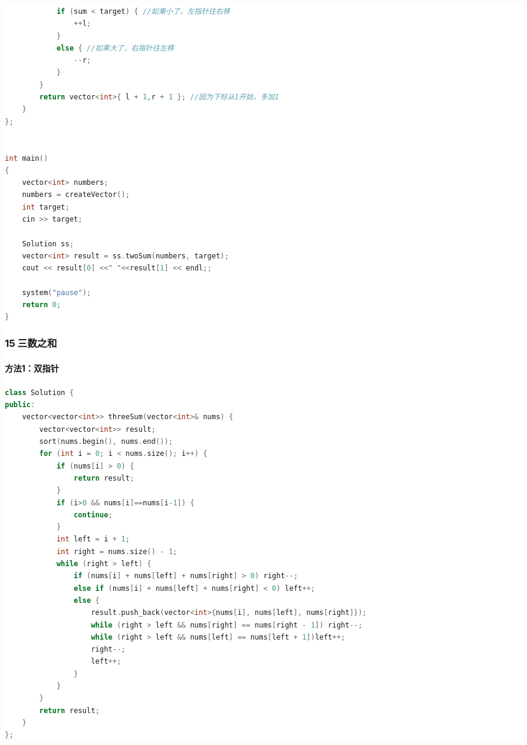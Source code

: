 ```cpp
			if (sum < target) { //如果小了，左指针往右移
				++l;
			}
			else { //如果大了，右指针往左移
				--r;
			}
		}
		return vector<int>{ l + 1,r + 1 }; //因为下标从1开始，多加1
	}
};


int main()
{
	vector<int> numbers;
	numbers = createVector();
	int target;
	cin >> target;

	Solution ss;
	vector<int> result = ss.twoSum(numbers, target);
	cout << result[0] <<" "<<result[1] << endl;;

	system("pause");
	return 0;
}
```



### 15 三数之和

#### 方法1：双指针

```cpp
class Solution {
public:
	vector<vector<int>> threeSum(vector<int>& nums) {
		vector<vector<int>> result;
		sort(nums.begin(), nums.end());
		for (int i = 0; i < nums.size(); i++) {
			if (nums[i] > 0) {
				return result;
			}
			if (i>0 && nums[i]==nums[i-1]) {
				continue;
			}
			int left = i + 1;
			int right = nums.size() - 1;
			while (right > left) {
				if (nums[i] + nums[left] + nums[right] > 0) right--;
				else if (nums[i] + nums[left] + nums[right] < 0) left++;
				else {
					result.push_back(vector<int>{nums[i], nums[left], nums[right]});
					while (right > left && nums[right] == nums[right - 1]) right--;
					while (right > left && nums[left] == nums[left + 1])left++;
					right--;
					left++;
				}
			}
		}
		return result;
	}
};
```